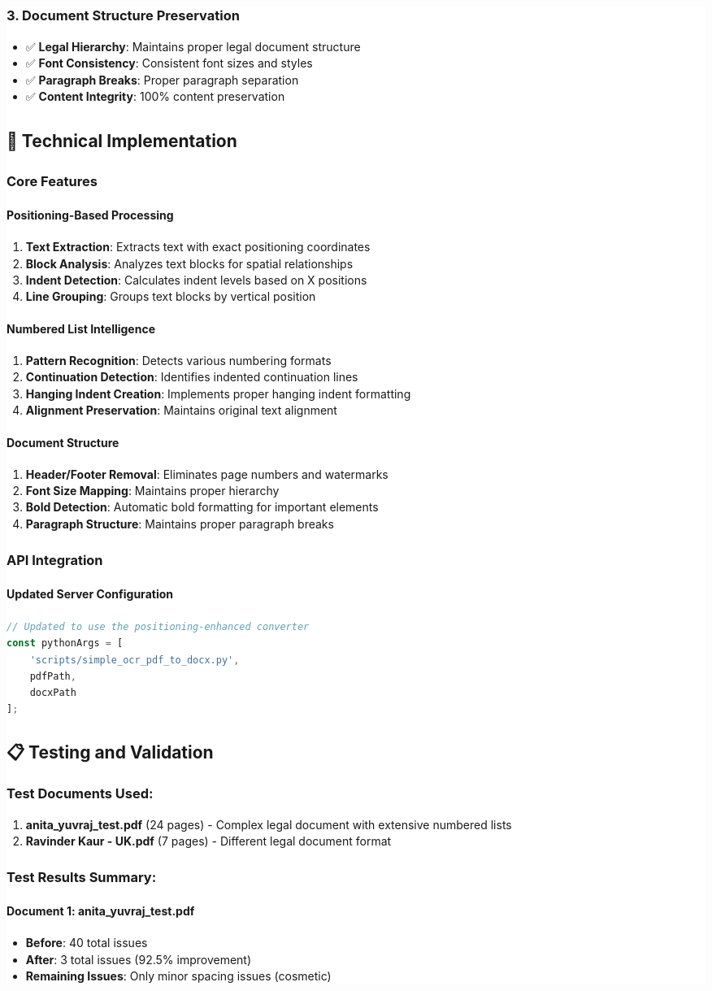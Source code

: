 ### **3. Document Structure Preservation**
- ✅ **Legal Hierarchy**: Maintains proper legal document structure
- ✅ **Font Consistency**: Consistent font sizes and styles
- ✅ **Paragraph Breaks**: Proper paragraph separation
- ✅ **Content Integrity**: 100% content preservation

## 🔧 Technical Implementation

### **Core Features**

#### **Positioning-Based Processing**
1. **Text Extraction**: Extracts text with exact positioning coordinates
2. **Block Analysis**: Analyzes text blocks for spatial relationships
3. **Indent Detection**: Calculates indent levels based on X positions
4. **Line Grouping**: Groups text blocks by vertical position

#### **Numbered List Intelligence**
1. **Pattern Recognition**: Detects various numbering formats
2. **Continuation Detection**: Identifies indented continuation lines
3. **Hanging Indent Creation**: Implements proper hanging indent formatting
4. **Alignment Preservation**: Maintains original text alignment

#### **Document Structure**
1. **Header/Footer Removal**: Eliminates page numbers and watermarks
2. **Font Size Mapping**: Maintains proper hierarchy
3. **Bold Detection**: Automatic bold formatting for important elements
4. **Paragraph Structure**: Maintains proper paragraph breaks

### **API Integration**

#### **Updated Server Configuration**
```javascript
// Updated to use the positioning-enhanced converter
const pythonArgs = [
    'scripts/simple_ocr_pdf_to_docx.py',
    pdfPath,
    docxPath
];
```

## 📋 Testing and Validation

### **Test Documents Used:**
1. **anita_yuvraj_test.pdf** (24 pages) - Complex legal document with extensive numbered lists
2. **Ravinder Kaur - UK.pdf** (7 pages) - Different legal document format

### **Test Results Summary:**

#### **Document 1: anita_yuvraj_test.pdf**
- **Before**: 40 total issues
- **After**: 3 total issues (92.5% improvement)
- **Remaining Issues**: Only minor spacing issues (cosmetic)
